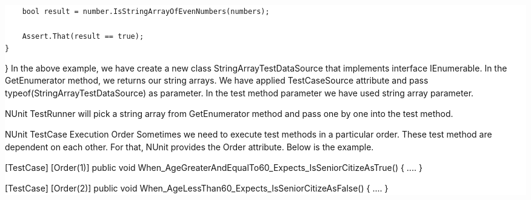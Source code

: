         bool result = number.IsStringArrayOfEvenNumbers(numbers);

        Assert.That(result == true);
    }
}
In the above example, we have create a new class StringArrayTestDataSource that implements interface IEnumerable. In the GetEnumerator method, we returns our string arrays. We have applied TestCaseSource attribute and pass typeof(StringArrayTestDataSource) as parameter. In the test method parameter we have used string array parameter. 

NUnit TestRunner will pick a string array from GetEnumerator method and pass one by one into the test method.

NUnit TestCase Execution Order
Sometimes we need to execute test methods in a particular order. These test method are dependent on each other. For that, NUnit provides the Order attribute. Below is the example.


[TestCase]
[Order(1)]
public void When_AgeGreaterAndEqualTo60_Expects_IsSeniorCitizeAsTrue()
{
    ....
}

[TestCase]
[Order(2)]
public void When_AgeLessThan60_Expects_IsSeniorCitizeAsFalse()
{
    ....
}
